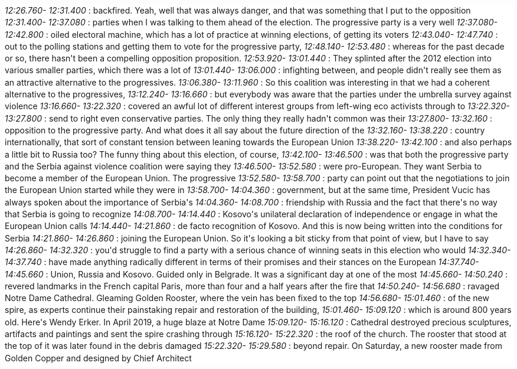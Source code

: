 *12:26.760- 12:31.400* :  backfired. Yeah, well that was always danger, and that was something that I put to the opposition
*12:31.400- 12:37.080* :  parties when I was talking to them ahead of the election. The progressive party is a very well
*12:37.080- 12:42.800* :  oiled electoral machine, which has a lot of practice at winning elections, of getting its voters
*12:43.040- 12:47.740* :  out to the polling stations and getting them to vote for the progressive party,
*12:48.140- 12:53.480* :  whereas for the past decade or so, there hasn't been a compelling opposition proposition.
*12:53.920- 13:01.440* :  They splinted after the 2012 election into various smaller parties, which there was a lot of
*13:01.440- 13:06.000* :  infighting between, and people didn't really see them as an attractive alternative to the progressives.
*13:06.380- 13:11.960* :  So this coalition was interesting in that we had a coherent alternative to the progressives,
*13:12.240- 13:16.660* :  but everybody was aware that the parties under the umbrella survey against violence
*13:16.660- 13:22.320* :  covered an awful lot of different interest groups from left-wing eco activists through to
*13:22.320- 13:27.800* :  send to right even conservative parties. The only thing they really hadn't common was their
*13:27.800- 13:32.160* :  opposition to the progressive party. And what does it all say about the future direction of the
*13:32.160- 13:38.220* :  country internationally, that sort of constant tension between leaning towards the European Union
*13:38.220- 13:42.100* :  and also perhaps a little bit to Russia too? The funny thing about this election, of course,
*13:42.100- 13:46.500* :  was that both the progressive party and the Serbia against violence coalition were saying they
*13:46.500- 13:52.580* :  were pro-European. They want Serbia to become a member of the European Union. The progressive
*13:52.580- 13:58.700* :  party can point out that the negotiations to join the European Union started while they were in
*13:58.700- 14:04.360* :  government, but at the same time, President Vucic has always spoken about the importance of Serbia's
*14:04.360- 14:08.700* :  friendship with Russia and the fact that there's no way that Serbia is going to recognize
*14:08.700- 14:14.440* :  Kosovo's unilateral declaration of independence or engage in what the European Union calls
*14:14.440- 14:21.860* :  de facto recognition of Kosovo. And this is now being written into the conditions for Serbia
*14:21.860- 14:26.860* :  joining the European Union. So it's looking a bit sticky from that point of view, but I have to say
*14:26.860- 14:32.320* :  you'd struggle to find a party with a serious chance of winning seats in this election who would
*14:32.340- 14:37.740* :  have made anything radically different in terms of their promises and their stances on the European
*14:37.740- 14:45.660* :  Union, Russia and Kosovo. Guided only in Belgrade. It was a significant day at one of the most
*14:45.660- 14:50.240* :  revered landmarks in the French capital Paris, more than four and a half years after the fire that
*14:50.240- 14:56.680* :  ravaged Notre Dame Cathedral. Gleaming Golden Rooster, where the vein has been fixed to the top
*14:56.680- 15:01.460* :  of the new spire, as experts continue their painstaking repair and restoration of the building,
*15:01.460- 15:09.120* :  which is around 800 years old. Here's Wendy Erker. In April 2019, a huge blaze at Notre Dame
*15:09.120- 15:16.120* :  Cathedral destroyed precious sculptures, artifacts and paintings and sent the spire crashing through
*15:16.120- 15:22.320* :  the roof of the church. The rooster that stood at the top of it was later found in the debris damaged
*15:22.320- 15:29.580* :  beyond repair. On Saturday, a new rooster made from Golden Copper and designed by Chief Architect